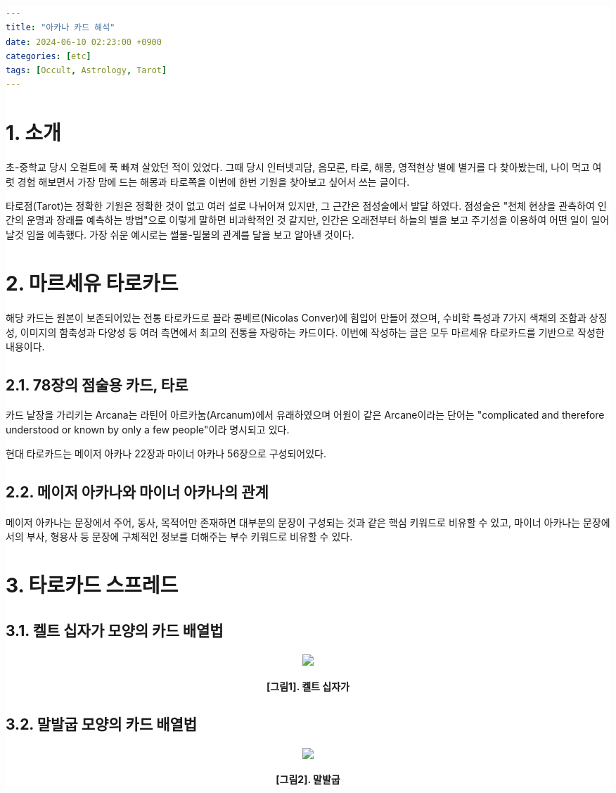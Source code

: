 ```yaml
---
title: "아카나 카드 해석"
date: 2024-06-10 02:23:00 +0900
categories: [etc]
tags: [Occult, Astrology, Tarot]
---
```

# 1. 소개
 초-중학교 당시 오컬트에 푹 빠져 살았던 적이 있었다. 그때 당시 인터넷괴담, 음모론, 타로, 해몽, 영적현상 별에 별거를 다 찾아봤는데, 나이 먹고
여럿 경험 해보면서 가장 맘에 드는 해몽과 타로쪽을 이번에 한번 기원을 찾아보고 싶어서 쓰는 글이다.

 타로점(Tarot)는 정확한 기원은 정확한 것이 없고 여러 설로 나뉘어져 있지만, 그 근간은 점성술에서 발달 하였다. 점성술은 "천체 현상을 관측하여 
인간의 운명과 장래를 예측하는 방법"으로 이렇게 말하면 비과학적인 것 같지만, 인간은 오래전부터 하늘의 별을 보고 주기성을 이용하여 어떤 일이 일어날것 임을 예측했다. 가장 쉬운 예시로는 썰물-밀물의 관계를 달을 보고 알아낸 것이다.

# 2. 마르세유 타로카드
 해당 카드는 원본이 보존되어있는 전통 타로카드로 꼴라 콩베르(Nicolas Conver)에 힘입어 만들어 졌으며, 수비학 특성과 7가지 색채의 조합과 
상징성, 이미지의 함축성과 다양성 등 여러 측면에서 최고의 전통을 자랑하는 카드이다. 이번에 작성하는 글은 모두 마르세유 타로카드를 기반으로 작성한 내용이다.

## 2.1. 78장의 점술용 카드, 타로
 카드 낱장을 가리키는 Arcana는 라틴어 아르카눔(Arcanum)에서 유래하였으며 어원이 같은 Arcane이라는 단어는 "complicated and therefore 
understood or known by only a few people"이라 명시되고 있다.

 현대 타로카드는 메이저 아카나 22장과 마이너 아카나 56장으로 구성되어있다.

## 2.2. 메이저 아카나와 마이너 아카나의 관계
 메이저 아카나는 문장에서 주어, 동사, 목적어만 존재하면 대부분의 문장이 구성되는 것과 같은 핵심 키워드로 비유할 수 있고, 마이너 아카나는 
문장에서의 부사, 형용사 등 문장에 구체적인 정보를 더해주는 부수 키워드로 비유할 수 있다. 

# 3. 타로카드 스프레드

## 3.1. 켈트 십자가 모양의 카드 배열법

<center>
<img src="https://github.com/cisco/openh264/assets/56510688/11b8b8d5-9f96-464c-9709-b62ec7fd411e" width="720" height=""/>
<p><b>[그림1]. 켈트 십자가 </b></p>
</center>

## 3.2. 말발굽 모양의 카드 배열법

  <center>
<img src="https://github.com/cisco/openh264/assets/56510688/0914c511-e58e-4697-b13b-22dbf3d3b0c1" width="720" height=""/>
<p><b>[그림2]. 말발굽 </b></p>
</center>
